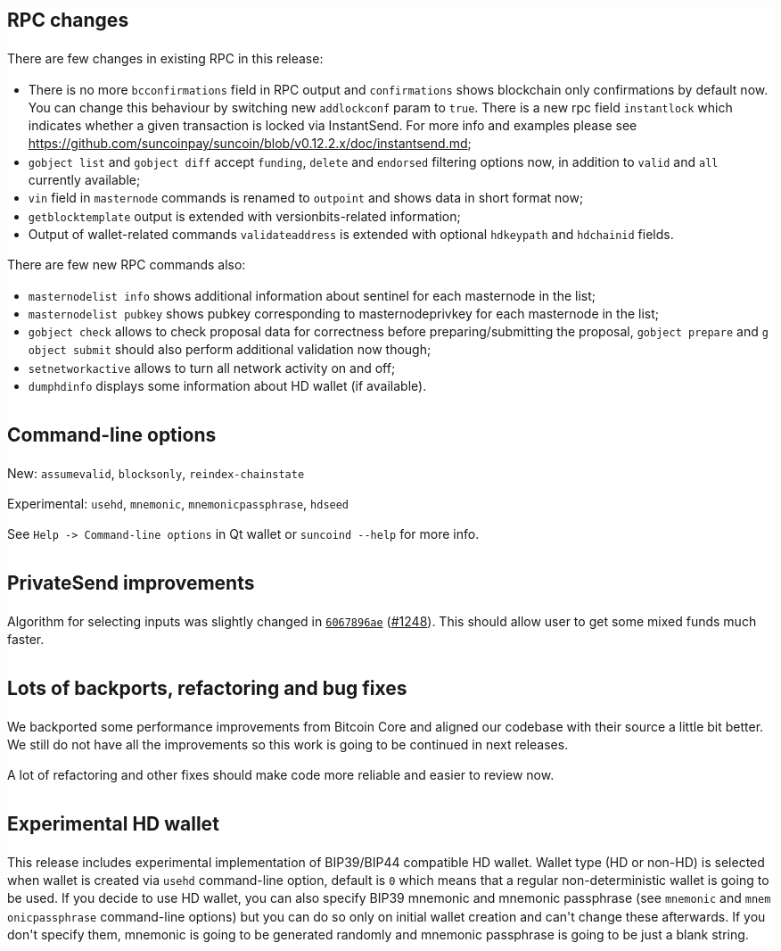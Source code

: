 RPC changes
-----------

There are few changes in existing RPC in this release:
- There is no more `bcconfirmations` field in RPC output and `confirmations` shows blockchain only confirmations by default now. You can change this behaviour by switching new `addlockconf` param to `true`. There is a new rpc field `instantlock` which indicates whether a given transaction is locked via InstantSend. For more info and examples please see https://github.com/suncoinpay/suncoin/blob/v0.12.2.x/doc/instantsend.md;
- `gobject list` and `gobject diff` accept `funding`, `delete` and `endorsed` filtering options now, in addition to `valid` and `all` currently available;
- `vin` field in `masternode` commands is renamed to `outpoint` and shows data in short format now;
- `getblocktemplate` output is extended with versionbits-related information;
- Output of wallet-related commands `validateaddress` is extended with optional `hdkeypath` and `hdchainid` fields.

There are few new RPC commands also:
- `masternodelist info` shows additional information about sentinel for each masternode in the list;
- `masternodelist pubkey` shows pubkey corresponding to masternodeprivkey for each masternode in the list;
- `gobject check` allows to check proposal data for correctness before preparing/submitting the proposal, `gobject prepare` and `gobject submit` should also perform additional validation now though;
- `setnetworkactive` allows to turn all network activity on and off;
- `dumphdinfo` displays some information about HD wallet (if available).

Command-line options
--------------------

New: `assumevalid`, `blocksonly`, `reindex-chainstate`

Experimental: `usehd`, `mnemonic`, `mnemonicpassphrase`, `hdseed`

See `Help -> Command-line options` in Qt wallet or `suncoind --help` for more info.

PrivateSend improvements
------------------------

Algorithm for selecting inputs was slightly changed in [`6067896ae`](https://github.com/suncoinpay/suncoin/commit/6067896ae) ([#1248](https://github.com/suncoinpay/suncoin/pull/1248)). This should allow user to get some mixed funds much faster.

Lots of backports, refactoring and bug fixes
--------------------------------------------

We backported some performance improvements from Bitcoin Core and aligned our codebase with their source a little bit better. We still do not have all the improvements so this work is going to be continued in next releases.

A lot of refactoring and other fixes should make code more reliable and easier to review now.

Experimental HD wallet
----------------------

This release includes experimental implementation of BIP39/BIP44 compatible HD wallet. Wallet type (HD or non-HD) is selected when wallet is created via `usehd` command-line option, default is `0` which means that a regular non-deterministic wallet is going to be used. If you decide to use HD wallet, you can also specify BIP39 mnemonic and mnemonic passphrase (see `mnemonic` and `mnemonicpassphrase` command-line options) but you can do so only on initial wallet creation and can't change these afterwards. If you don't specify them, mnemonic is going to be generated randomly and mnemonic passphrase is going to be just a blank string.
